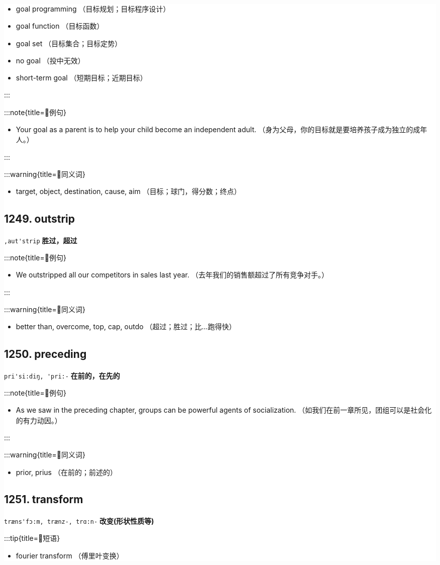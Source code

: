 - goal programming （目标规划；目标程序设计）

- goal function （目标函数）

- goal set （目标集合；目标定势）

- no goal （投中无效）

- short-term goal （短期目标；近期目标）

:::

:::note{title=🎤例句}

- Your goal as a parent is to help your child become an independent adult. （身为父母，你的目标就是要培养孩子成为独立的成年人。）

:::

:::warning{title=🤔同义词}

- target, object, destination, cause, aim （目标；球门，得分数；终点）


## 1249. outstrip

`,aut'strip`  **胜过，超过**

:::note{title=🎤例句}

- We outstripped all our competitors in sales last year. （去年我们的销售额超过了所有竞争对手。）

:::

:::warning{title=🤔同义词}

- better than, overcome, top, cap, outdo （超过；胜过；比…跑得快）


## 1250. preceding

`pri'si:diŋ, 'pri:-`  **在前的，在先的**

:::note{title=🎤例句}

- As we saw in the preceding chapter, groups can be powerful agents of socialization. （如我们在前一章所见，团组可以是社会化的有力动因。）

:::

:::warning{title=🤔同义词}

- prior, prius （在前的；前述的）


## 1251. transform

`træns'fɔ:m, trænz-, trɑ:n-`  **改变(形状性质等)**

:::tip{title=🤩短语}

- fourier transform （傅里叶变换）

